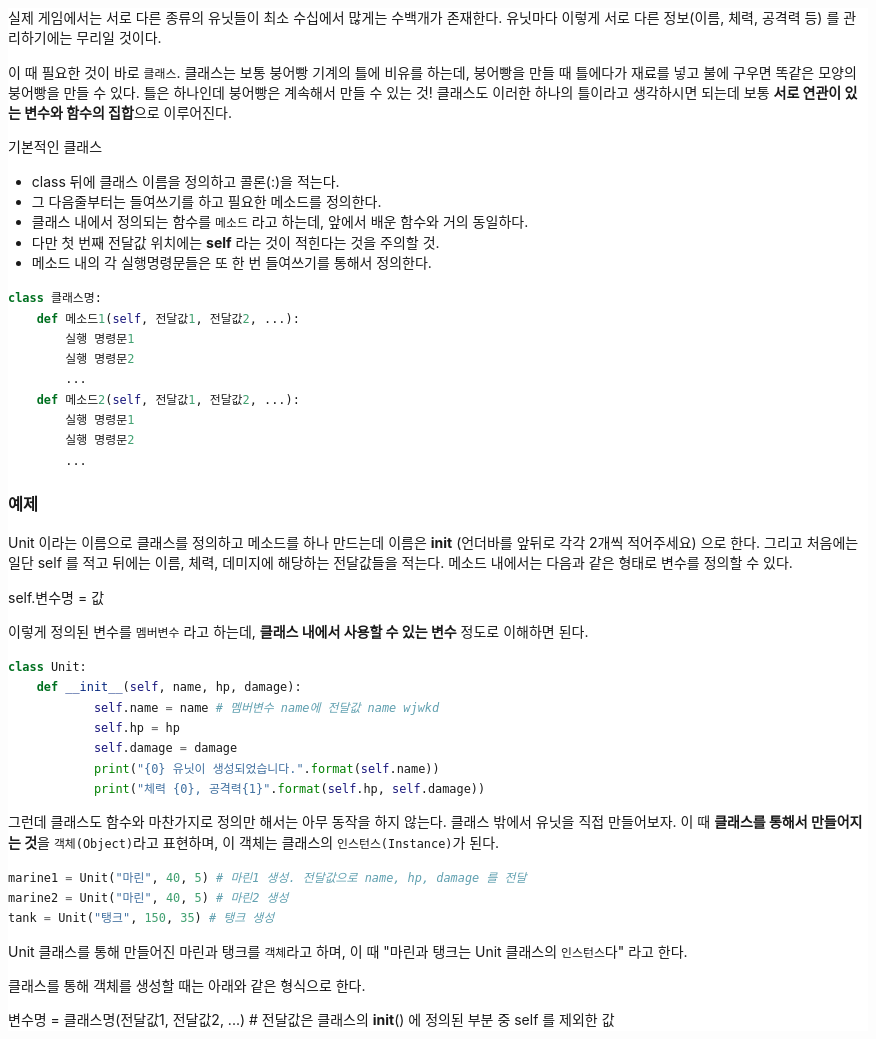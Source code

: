실제 게임에서는 서로 다른 종류의 유닛들이 최소 수십에서 많게는 수백개가 존재한다. 유닛마다 이렇게 서로 다른 정보(이름, 체력, 공격력 등) 를 관리하기에는 무리일 것이다.

이 때 필요한 것이 바로 `클래스`. 클래스는 보통 붕어빵 기계의 틀에 비유를 하는데, 붕어빵을 만들 때 틀에다가 재료를 넣고 불에 구우면 똑같은 모양의 붕어빵을 만들 수 있다. 틀은 하나인데 붕어빵은 계속해서 만들 수 있는 것! 클래스도 이러한 하나의 틀이라고 생각하시면 되는데 보통 **서로 연관이 있는 변수와 함수의 집합**으로 이루어진다.

기본적인 클래스

- class 뒤에 클래스 이름을 정의하고 콜론(:)을 적는다.
- 그 다음줄부터는 들여쓰기를 하고 필요한 메소드를 정의한다.
- 클래스 내에서 정의되는 함수를 `메소드` 라고 하는데, 앞에서 배운 함수와 거의 동일하다.
- 다만 첫 번째 전달값 위치에는 **self** 라는 것이 적힌다는 것을 주의할 것.
- 메소드 내의 각 실행명령문들은 또 한 번 들여쓰기를 통해서 정의한다.

```python
class 클래스명:
	def 메소드1(self, 전달값1, 전달값2, ...):
		실행 명령문1
		실행 명령문2
		...
	def 메소드2(self, 전달값1, 전달값2, ...):
		실행 명령문1
		실행 명령문2
		...
```

### 예제

Unit 이라는 이름으로 클래스를 정의하고 메소드를 하나 만드는데 이름은 **init** (언더바를 앞뒤로 각각 2개씩 적어주세요) 으로 한다. 그리고 처음에는 일단 self 를 적고 뒤에는 이름, 체력, 데미지에 해당하는 전달값들을 적는다. 메소드 내에서는 다음과 같은 형태로 변수를 정의할 수 있다.

self.변수명 = 값

이렇게 정의된 변수를 `멤버변수` 라고 하는데, **클래스 내에서 사용할 수 있는 변수** 정도로 이해하면 된다.

```python
class Unit:
	def __init__(self, name, hp, damage):
			self.name = name # 멤버변수 name에 전달값 name wjwkd
			self.hp = hp
			self.damage = damage
			print("{0} 유닛이 생성되었습니다.".format(self.name))
			print("체력 {0}, 공격력{1}".format(self.hp, self.damage))
```

그런데 클래스도 함수와 마찬가지로 정의만 해서는 아무 동작을 하지 않는다. 클래스 밖에서 유닛을 직접 만들어보자. 이 때 **클래스를 통해서 만들어지는 것**을 `객체(Object)`라고 표현하며, 이 객체는 클래스의 `인스턴스(Instance)`가 된다.

```python
marine1 = Unit("마린", 40, 5) # 마린1 생성. 전달값으로 name, hp, damage 를 전달
marine2 = Unit("마린", 40, 5) # 마린2 생성
tank = Unit("탱크", 150, 35) # 탱크 생성
```

Unit 클래스를 통해 만들어진 마린과 탱크를 `객체`라고 하며, 이 때 "마린과 탱크는 Unit 클래스의 `인스턴스`다" 라고 한다.

클래스를 통해 객체를 생성할 때는 아래와 같은 형식으로 한다.

변수명 = 클래스명(전달값1, 전달값2, ...) # 전달값은 클래스의 **init**() 에 정의된 부분 중 self 를 제외한 값
